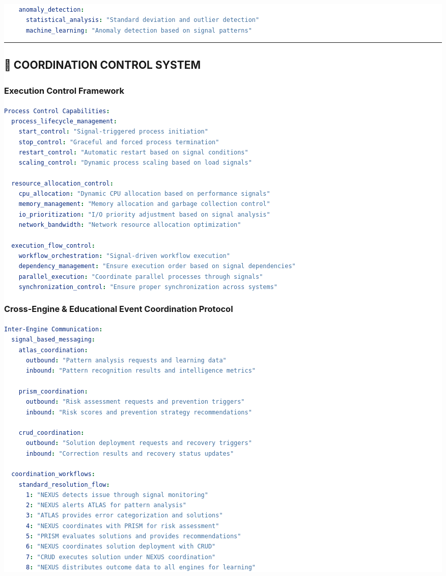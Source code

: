 ```yaml
    anomaly_detection:
      statistical_analysis: "Standard deviation and outlier detection"
      machine_learning: "Anomaly detection based on signal patterns"
```

---

## 🔄 **COORDINATION CONTROL SYSTEM**

### **Execution Control Framework**
```yaml
Process Control Capabilities:
  process_lifecycle_management:
    start_control: "Signal-triggered process initiation"
    stop_control: "Graceful and forced process termination"
    restart_control: "Automatic restart based on signal conditions"
    scaling_control: "Dynamic process scaling based on load signals"
    
  resource_allocation_control:
    cpu_allocation: "Dynamic CPU allocation based on performance signals"
    memory_management: "Memory allocation and garbage collection control"
    io_prioritization: "I/O priority adjustment based on signal analysis"
    network_bandwidth: "Network resource allocation optimization"
    
  execution_flow_control:
    workflow_orchestration: "Signal-driven workflow execution"
    dependency_management: "Ensure execution order based on signal dependencies"
    parallel_execution: "Coordinate parallel processes through signals"
    synchronization_control: "Ensure proper synchronization across systems"
```

### **Cross-Engine & Educational Event Coordination Protocol**
```yaml
Inter-Engine Communication:
  signal_based_messaging:
    atlas_coordination:
      outbound: "Pattern analysis requests and learning data"
      inbound: "Pattern recognition results and intelligence metrics"
      
    prism_coordination:
      outbound: "Risk assessment requests and prevention triggers"
      inbound: "Risk scores and prevention strategy recommendations"
      
    crud_coordination:
      outbound: "Solution deployment requests and recovery triggers"
      inbound: "Correction results and recovery status updates"
      
  coordination_workflows:
    standard_resolution_flow:
      1: "NEXUS detects issue through signal monitoring"
      2: "NEXUS alerts ATLAS for pattern analysis"
      3: "ATLAS provides error categorization and solutions"
      4: "NEXUS coordinates with PRISM for risk assessment"
      5: "PRISM evaluates solutions and provides recommendations"
      6: "NEXUS coordinates solution deployment with CRUD"
      7: "CRUD executes solution under NEXUS coordination"
      8: "NEXUS distributes outcome data to all engines for learning"
```
